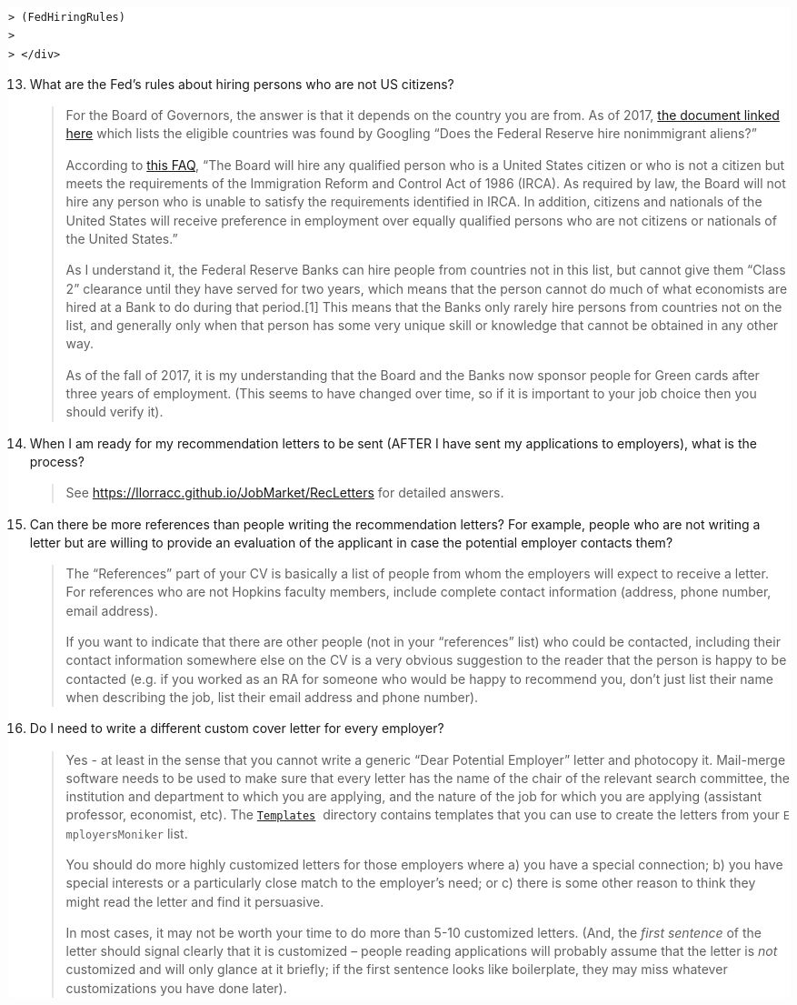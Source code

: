    > (FedHiringRules)
    >
    > </div>

13. What are the Fed’s rules about hiring persons who are not US citizens?

    > For the Board of Governors, the answer is that it depends on the country you are from. As of 2017, [the document linked here](https://www.federalreserve.gov/boarddocs/srletters/2006/SR0614a3.pdf) which lists the eligible countries was found by Googling “Does the Federal Reserve hire nonimmigrant aliens?”
    >
    > According to [this FAQ](https://www.federalreserve.gov/careers-faqs.htm), “The Board will hire any qualified person who is a United States citizen or who is not a citizen but meets the requirements of the Immigration Reform and Control Act of 1986 (IRCA). As required by law, the Board will not hire any person who is unable to satisfy the requirements identified in IRCA. In addition, citizens and nationals of the United States will receive preference in employment over equally qualified persons who are not citizens or nationals of the United States.”
    >
    > As I understand it, the Federal Reserve Banks can hire people from countries not in this list, but cannot give them “Class 2” clearance until they have served for two years, which means that the person cannot do much of what economists are hired at a Bank to do during that period.[1] This means that the Banks only rarely hire persons from countries not on the list, and generally only when that person has some very unique skill or knowledge that cannot be obtained in any other way.
    >
    > As of the fall of 2017, it is my understanding that the Board and the Banks now sponsor people for Green cards after three years of employment. (This seems to have changed over time, so if it is important to your job choice then you should verify it).

14. When I am ready for my recommendation letters to be sent (AFTER I have sent my applications to employers), what is the process?

    > See <https://llorracc.github.io/JobMarket/RecLetters> for detailed answers.

15. Can there be more references than people writing the recommendation letters? For example, people who are not writing a letter but are willing to provide an evaluation of the applicant in case the potential employer contacts them?

    > The “References” part of your CV is basically a list of people from whom the employers will expect to receive a letter. For references who are not Hopkins faculty members, include complete contact information (address, phone number, email address).
    >
    > If you want to indicate that there are other people (not in your “references” list) who could be contacted, including their contact information somewhere else on the CV is a very obvious suggestion to the reader that the person is happy to be contacted (e.g. if you worked as an RA for someone who would be happy to recommend you, don’t just list their name when describing the job, list their email address and phone number).

16. Do I need to write a different custom cover letter for every employer?

    > Yes - at least in the sense that you cannot write a generic “Dear Potential Employer” letter and photocopy it. Mail-merge software needs to be used to make sure that every letter has the name of the chair of the relevant search committee, the institution and department to which you are applying, and the nature of the job for which you are applying (assistant professor, economist, etc). The [`Templates`](https://github.com/llorracc/JobMarket/blob/main/Templates)  directory contains templates that you can use to create the letters from your `EmployersMoniker` list.
    >
    > You should do more highly customized letters for those employers where a) you have a special connection; b) you have special interests or a particularly close match to the employer’s need; or c) there is some other reason to think they might read the letter and find it persuasive.
    >
    > In most cases, it may not be worth your time to do more than 5-10 customized letters. (And, the *first sentence* of the letter should signal clearly that it is customized – people reading applications will probably assume that the letter is *not* customized and will only glance at it briefly; if the first sentence looks like boilerplate, they may miss whatever customizations you have done later).
    >
    > <div id="WhatIfEmployerContactsStudent">